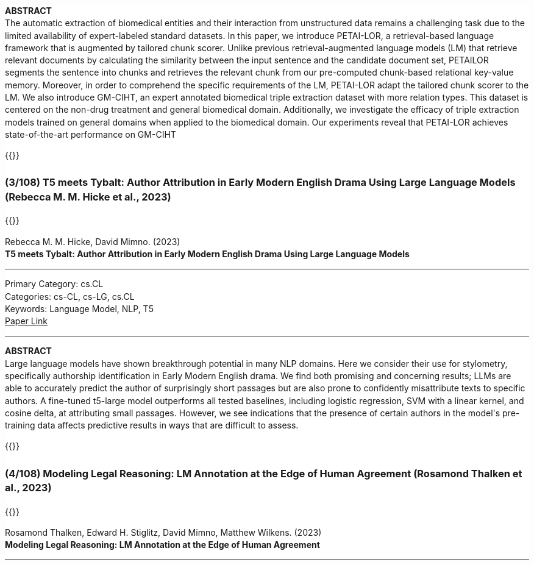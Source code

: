 
**ABSTRACT**  
The automatic extraction of biomedical entities and their interaction from unstructured data remains a challenging task due to the limited availability of expert-labeled standard datasets. In this paper, we introduce PETAI-LOR, a retrieval-based language framework that is augmented by tailored chunk scorer. Unlike previous retrieval-augmented language models (LM) that retrieve relevant documents by calculating the similarity between the input sentence and the candidate document set, PETAILOR segments the sentence into chunks and retrieves the relevant chunk from our pre-computed chunk-based relational key-value memory. Moreover, in order to comprehend the specific requirements of the LM, PETAI-LOR adapt the tailored chunk scorer to the LM. We also introduce GM-CIHT, an expert annotated biomedical triple extraction dataset with more relation types. This dataset is centered on the non-drug treatment and general biomedical domain. Additionally, we investigate the efficacy of triple extraction models trained on general domains when applied to the biomedical domain. Our experiments reveal that PETAI-LOR achieves state-of-the-art performance on GM-CIHT

{{</citation>}}


### (3/108) T5 meets Tybalt: Author Attribution in Early Modern English Drama Using Large Language Models (Rebecca M. M. Hicke et al., 2023)

{{<citation>}}

Rebecca M. M. Hicke, David Mimno. (2023)  
**T5 meets Tybalt: Author Attribution in Early Modern English Drama Using Large Language Models**  

---
Primary Category: cs.CL  
Categories: cs-CL, cs-LG, cs.CL  
Keywords: Language Model, NLP, T5  
[Paper Link](http://arxiv.org/abs/2310.18454v1)  

---


**ABSTRACT**  
Large language models have shown breakthrough potential in many NLP domains. Here we consider their use for stylometry, specifically authorship identification in Early Modern English drama. We find both promising and concerning results; LLMs are able to accurately predict the author of surprisingly short passages but are also prone to confidently misattribute texts to specific authors. A fine-tuned t5-large model outperforms all tested baselines, including logistic regression, SVM with a linear kernel, and cosine delta, at attributing small passages. However, we see indications that the presence of certain authors in the model's pre-training data affects predictive results in ways that are difficult to assess.

{{</citation>}}


### (4/108) Modeling Legal Reasoning: LM Annotation at the Edge of Human Agreement (Rosamond Thalken et al., 2023)

{{<citation>}}

Rosamond Thalken, Edward H. Stiglitz, David Mimno, Matthew Wilkens. (2023)  
**Modeling Legal Reasoning: LM Annotation at the Edge of Human Agreement**  

---